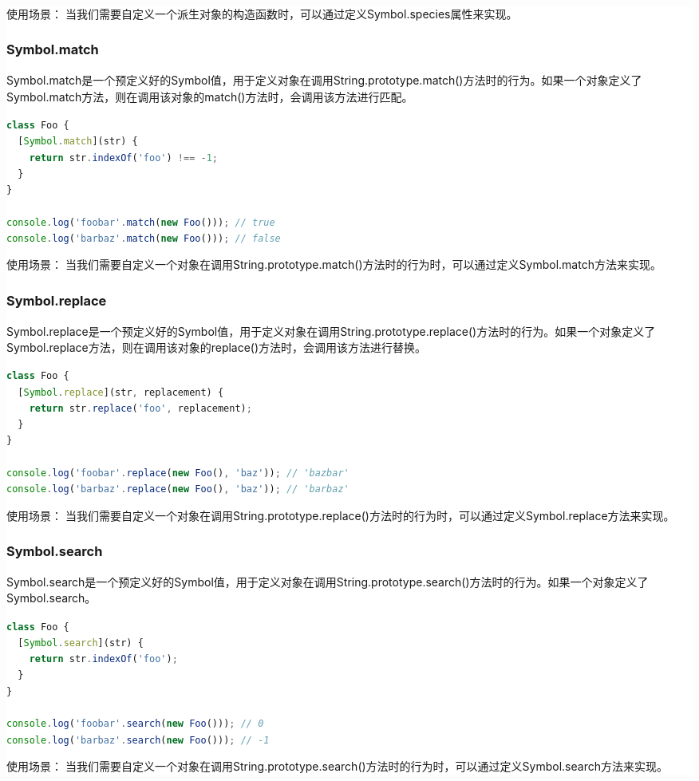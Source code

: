 使用场景： 当我们需要自定义一个派生对象的构造函数时，可以通过定义Symbol.species属性来实现。

### Symbol.match

Symbol.match是一个预定义好的Symbol值，用于定义对象在调用String.prototype.match()方法时的行为。如果一个对象定义了Symbol.match方法，则在调用该对象的match()方法时，会调用该方法进行匹配。

```javascript
class Foo {
  [Symbol.match](str) {
    return str.indexOf('foo') !== -1;
  }
}

console.log('foobar'.match(new Foo())); // true
console.log('barbaz'.match(new Foo())); // false
```

使用场景： 当我们需要自定义一个对象在调用String.prototype.match()方法时的行为时，可以通过定义Symbol.match方法来实现。

### Symbol.replace

Symbol.replace是一个预定义好的Symbol值，用于定义对象在调用String.prototype.replace()方法时的行为。如果一个对象定义了Symbol.replace方法，则在调用该对象的replace()方法时，会调用该方法进行替换。

```javascript
class Foo {
  [Symbol.replace](str, replacement) {
    return str.replace('foo', replacement);
  }
}

console.log('foobar'.replace(new Foo(), 'baz')); // 'bazbar'
console.log('barbaz'.replace(new Foo(), 'baz')); // 'barbaz'
```

使用场景： 当我们需要自定义一个对象在调用String.prototype.replace()方法时的行为时，可以通过定义Symbol.replace方法来实现。

### Symbol.search

Symbol.search是一个预定义好的Symbol值，用于定义对象在调用String.prototype.search()方法时的行为。如果一个对象定义了Symbol.search。

```javascript
class Foo {
  [Symbol.search](str) {
    return str.indexOf('foo');
  }
}

console.log('foobar'.search(new Foo())); // 0
console.log('barbaz'.search(new Foo())); // -1

```

使用场景： 当我们需要自定义一个对象在调用String.prototype.search()方法时的行为时，可以通过定义Symbol.search方法来实现。
